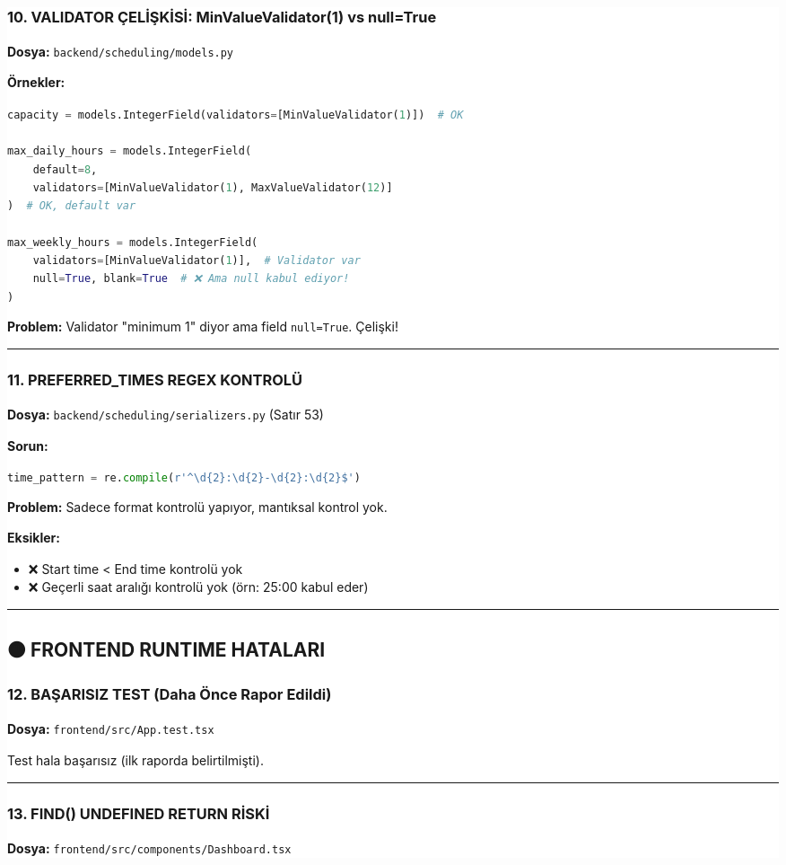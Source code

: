 
### 10. VALIDATOR ÇELİŞKİSİ: MinValueValidator(1) vs null=True

**Dosya:** `backend/scheduling/models.py`

**Örnekler:**
```python
capacity = models.IntegerField(validators=[MinValueValidator(1)])  # OK

max_daily_hours = models.IntegerField(
    default=8, 
    validators=[MinValueValidator(1), MaxValueValidator(12)]
)  # OK, default var

max_weekly_hours = models.IntegerField(
    validators=[MinValueValidator(1)],  # Validator var
    null=True, blank=True  # ❌ Ama null kabul ediyor!
)
```

**Problem:** Validator "minimum 1" diyor ama field `null=True`. Çelişki!

---

### 11. PREFERRED_TIMES REGEX KONTROLÜ

**Dosya:** `backend/scheduling/serializers.py` (Satır 53)

**Sorun:**
```python
time_pattern = re.compile(r'^\d{2}:\d{2}-\d{2}:\d{2}$')
```

**Problem:** Sadece format kontrolü yapıyor, mantıksal kontrol yok.

**Eksikler:**
- ❌ Start time < End time kontrolü yok
- ❌ Geçerli saat aralığı kontrolü yok (örn: 25:00 kabul eder)

---

## 🟠 FRONTEND RUNTIME HATALARI

### 12. BAŞARISIZ TEST (Daha Önce Rapor Edildi)

**Dosya:** `frontend/src/App.test.tsx`

Test hala başarısız (ilk raporda belirtilmişti).

---

### 13. FIND() UNDEFINED RETURN RİSKİ

**Dosya:** `frontend/src/components/Dashboard.tsx`
